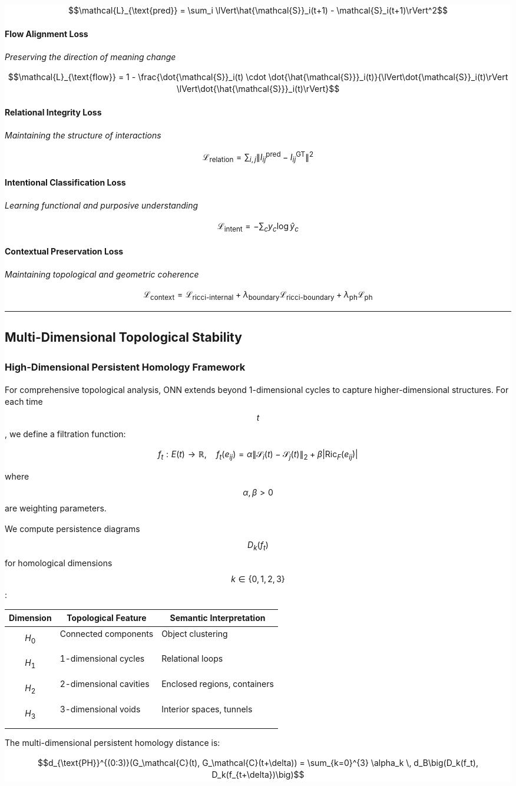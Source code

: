 $$\mathcal{L}_{\text{pred}} = \sum_i \lVert\hat{\mathcal{S}}_i(t+1) - \mathcal{S}_i(t+1)\rVert^2$$

#### **Flow Alignment Loss** 
*Preserving the direction of meaning change*

$$\mathcal{L}_{\text{flow}} = 1 - \frac{\dot{\mathcal{S}}_i(t) \cdot \dot{\hat{\mathcal{S}}}_i(t)}{\lVert\dot{\mathcal{S}}_i(t)\rVert \lVert\dot{\hat{\mathcal{S}}}_i(t)\rVert}$$

#### **Relational Integrity Loss**
*Maintaining the structure of interactions*

$$\mathcal{L}_{\text{relation}} = \sum_{i,j} \lVert I_{ij}^{\text{pred}} - I_{ij}^{\text{GT}}\rVert^2$$

#### **Intentional Classification Loss**
*Learning functional and purposive understanding*

$$\mathcal{L}_{\text{intent}} = -\sum_c y_c \log \hat{y}_c$$

#### **Contextual Preservation Loss**
*Maintaining topological and geometric coherence*

$$\mathcal{L}_{\text{context}} = \mathcal{L}_{\text{ricci-internal}} + \lambda_{\text{boundary}} \mathcal{L}_{\text{ricci-boundary}} + \lambda_{\text{ph}} \mathcal{L}_{\text{ph}}$$

---

## **Multi-Dimensional Topological Stability**

### **High-Dimensional Persistent Homology Framework**

For comprehensive topological analysis, ONN extends beyond 1-dimensional cycles to capture higher-dimensional structures. For each time $$t$$, we define a filtration function:

$$f_t: E(t) \to \mathbb{R}, \quad f_t(e_{ij}) = \alpha \|\mathcal{S}_i(t) - \mathcal{S}_j(t)\|_2 + \beta \lvert\operatorname{Ric}_F(e_{ij})\rvert$$

where $$\alpha, \beta > 0$$ are weighting parameters.

We compute persistence diagrams $$D_k(f_t)$$ for homological dimensions $$k \in \{0,1,2,3\}$$:

| Dimension | Topological Feature | Semantic Interpretation |
|-----------|-------------------|------------------------|
| $$H_0$$ | Connected components | Object clustering |
| $$H_1$$ | 1-dimensional cycles | Relational loops |
| $$H_2$$ | 2-dimensional cavities | Enclosed regions, containers |
| $$H_3$$ | 3-dimensional voids | Interior spaces, tunnels |

The multi-dimensional persistent homology distance is:

$$d_{\text{PH}}^{(0:3)}(G_\mathcal{C}(t), G_\mathcal{C}(t+\delta)) = \sum_{k=0}^{3} \alpha_k \, d_B\big(D_k(f_t), D_k(f_{t+\delta})\big)$$
